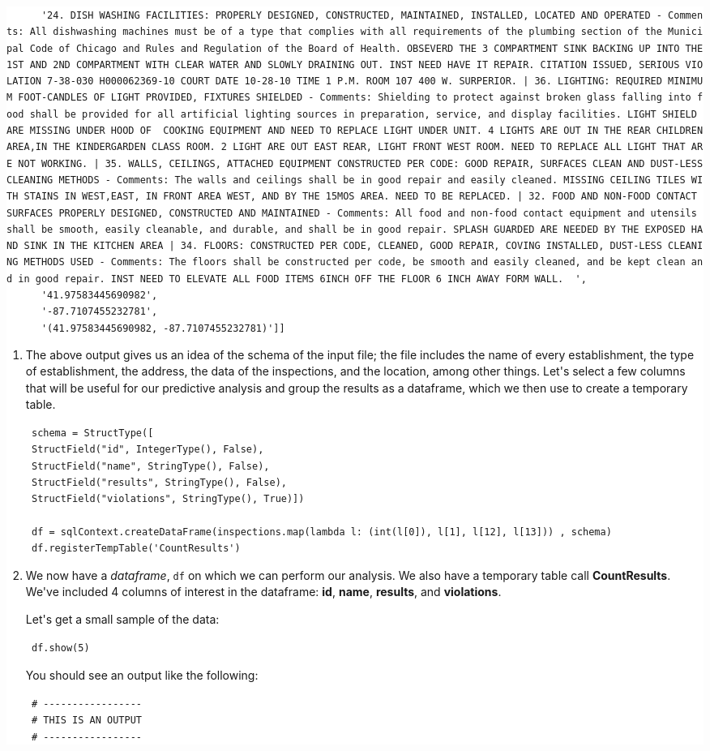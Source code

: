           '24. DISH WASHING FACILITIES: PROPERLY DESIGNED, CONSTRUCTED, MAINTAINED, INSTALLED, LOCATED AND OPERATED - Comments: All dishwashing machines must be of a type that complies with all requirements of the plumbing section of the Municipal Code of Chicago and Rules and Regulation of the Board of Health. OBSEVERD THE 3 COMPARTMENT SINK BACKING UP INTO THE 1ST AND 2ND COMPARTMENT WITH CLEAR WATER AND SLOWLY DRAINING OUT. INST NEED HAVE IT REPAIR. CITATION ISSUED, SERIOUS VIOLATION 7-38-030 H000062369-10 COURT DATE 10-28-10 TIME 1 P.M. ROOM 107 400 W. SURPERIOR. | 36. LIGHTING: REQUIRED MINIMUM FOOT-CANDLES OF LIGHT PROVIDED, FIXTURES SHIELDED - Comments: Shielding to protect against broken glass falling into food shall be provided for all artificial lighting sources in preparation, service, and display facilities. LIGHT SHIELD ARE MISSING UNDER HOOD OF  COOKING EQUIPMENT AND NEED TO REPLACE LIGHT UNDER UNIT. 4 LIGHTS ARE OUT IN THE REAR CHILDREN AREA,IN THE KINDERGARDEN CLASS ROOM. 2 LIGHT ARE OUT EAST REAR, LIGHT FRONT WEST ROOM. NEED TO REPLACE ALL LIGHT THAT ARE NOT WORKING. | 35. WALLS, CEILINGS, ATTACHED EQUIPMENT CONSTRUCTED PER CODE: GOOD REPAIR, SURFACES CLEAN AND DUST-LESS CLEANING METHODS - Comments: The walls and ceilings shall be in good repair and easily cleaned. MISSING CEILING TILES WITH STAINS IN WEST,EAST, IN FRONT AREA WEST, AND BY THE 15MOS AREA. NEED TO BE REPLACED. | 32. FOOD AND NON-FOOD CONTACT SURFACES PROPERLY DESIGNED, CONSTRUCTED AND MAINTAINED - Comments: All food and non-food contact equipment and utensils shall be smooth, easily cleanable, and durable, and shall be in good repair. SPLASH GUARDED ARE NEEDED BY THE EXPOSED HAND SINK IN THE KITCHEN AREA | 34. FLOORS: CONSTRUCTED PER CODE, CLEANED, GOOD REPAIR, COVING INSTALLED, DUST-LESS CLEANING METHODS USED - Comments: The floors shall be constructed per code, be smooth and easily cleaned, and be kept clean and in good repair. INST NEED TO ELEVATE ALL FOOD ITEMS 6INCH OFF THE FLOOR 6 INCH AWAY FORM WALL.  ',
          '41.97583445690982',
          '-87.7107455232781',
          '(41.97583445690982, -87.7107455232781)']]
1. The above output gives us an idea of the schema of the input file; the file includes the name of every establishment, the type of establishment, the address, the data of the inspections, and the location, among other things. Let's select a few columns that will be useful for our predictive analysis and group the results as a dataframe, which we then use to create a temporary table.

        schema = StructType([
        StructField("id", IntegerType(), False),
        StructField("name", StringType(), False),
        StructField("results", StringType(), False),
        StructField("violations", StringType(), True)])

        df = sqlContext.createDataFrame(inspections.map(lambda l: (int(l[0]), l[1], l[12], l[13])) , schema)
        df.registerTempTable('CountResults')
1. We now have a *dataframe*, `df` on which we can perform our analysis. We also have a temporary table call **CountResults**. We've included 4 columns of interest in the dataframe: **id**, **name**, **results**, and **violations**.

    Let's get a small sample of the data:

        df.show(5)

    You should see an output like the following:

        # -----------------
        # THIS IS AN OUTPUT
        # -----------------
